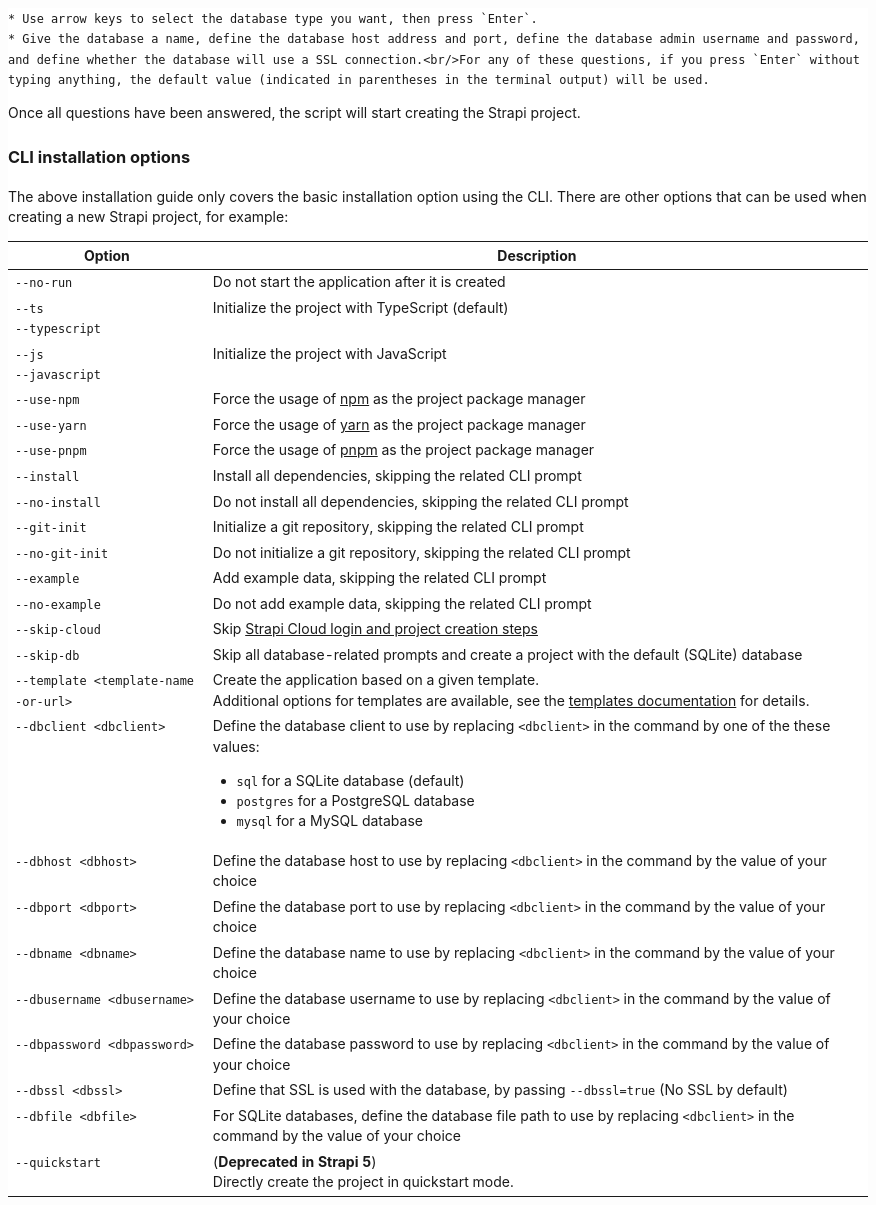     * Use arrow keys to select the database type you want, then press `Enter`.
    * Give the database a name, define the database host address and port, define the database admin username and password, and define whether the database will use a SSL connection.<br/>For any of these questions, if you press `Enter` without typing anything, the default value (indicated in parentheses in the terminal output) will be used.

Once all questions have been answered, the script will start creating the Strapi project.

### CLI installation options

The above installation guide only covers the basic installation option using the CLI. There are other options that can be used when creating a new Strapi project, for example:

| Option | Description |
|--------|---------------------------------------------------------|
| `--no-run` | Do not start the application after it is created |
| `--ts`<br/>`--typescript` | Initialize the project with TypeScript (default) |
| `--js`<br/>`--javascript` | Initialize the project with JavaScript  |
| `--use-npm` | Force the usage of [npm](https://www.npmjs.com/) as the project package manager |
| `--use-yarn` | Force the usage of [yarn](https://yarnpkg.com/) as the project package manager |
| `--use-pnpm` | Force the usage of [pnpm](https://pnpm.io/) as the project package manager |
| `--install`  | Install all dependencies, skipping the related CLI prompt |
| `--no-install`  | Do not install all dependencies, skipping the related CLI prompt |
| `--git-init` | Initialize a git repository, skipping the related CLI prompt |
| `--no-git-init` | Do not initialize a git repository, skipping the related CLI prompt |
| `--example`  | Add example data, skipping the related CLI prompt |
| `--no-example`  | Do not add example data, skipping the related CLI prompt |
| `--skip-cloud` |  Skip [Strapi Cloud login and project creation steps](#skipping-the-strapi-cloud-login-step) |
| `--skip-db` | Skip all database-related prompts and create a project with the default (SQLite) database |
| `--template <template-name-or-url>` | Create the application based on a given template.<br/>Additional options for templates are available, see the [templates documentation](/cms/templates) for details. |
| `--dbclient <dbclient>` | Define the database client to use by replacing `<dbclient>` in the command by one of the these values:<ul><li>`sql` for a SQLite database (default)</li><li>`postgres` for a PostgreSQL database</li><li>`mysql` for a MySQL database</li></ul> |
| `--dbhost <dbhost>` | Define the database host to use by replacing `<dbclient>` in the command by the value of your choice |
| `--dbport <dbport>` | Define the database port to use by replacing `<dbclient>` in the command by the value of your choice |
| `--dbname <dbname>` | Define the database name to use by replacing `<dbclient>` in the command by the value of your choice |
| `--dbusername <dbusername>` | Define the database username to use by replacing `<dbclient>` in the command by the value of your choice |
| `--dbpassword <dbpassword>` | Define the database password to use by replacing `<dbclient>` in the command by the value of your choice |
| `--dbssl <dbssl>` | Define that SSL is used with the database, by passing `--dbssl=true` (No SSL by default) |
| `--dbfile <dbfile>` | For SQLite databases, define the database file path to use by replacing `<dbclient>` in the command by the value of your choice |
| `--quickstart` | (**Deprecated in Strapi 5**)<br/>Directly create the project in quickstart mode. |
